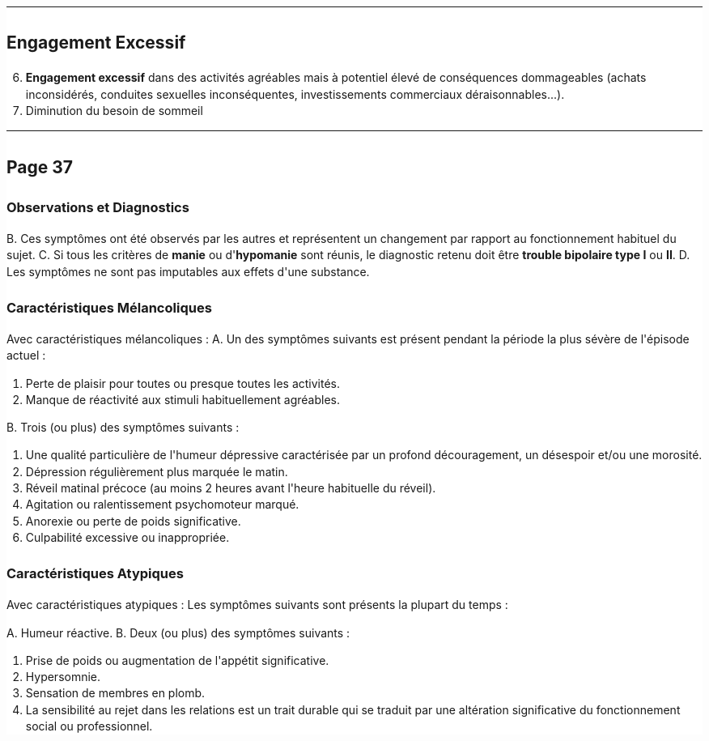 
---


## Engagement Excessif

6. **Engagement excessif** dans des activités agréables mais à potentiel élevé de conséquences dommageables (achats inconsidérés, conduites sexuelles inconséquentes, investissements commerciaux déraisonnables...).
7. Diminution du besoin de sommeil

---

## Page 37

### Observations et Diagnostics

B. Ces symptômes ont été observés par les autres et représentent un changement par rapport au fonctionnement habituel du sujet.
C. Si tous les critères de **manie** ou d'**hypomanie** sont réunis, le diagnostic retenu doit être **trouble bipolaire type I** ou **II**.
D. Les symptômes ne sont pas imputables aux effets d'une substance.

### Caractéristiques Mélancoliques

Avec caractéristiques mélancoliques :
A. Un des symptômes suivants est présent pendant la période la plus sévère de l'épisode actuel :

1. Perte de plaisir pour toutes ou presque toutes les activités.
2. Manque de réactivité aux stimuli habituellement agréables.

B. Trois (ou plus) des symptômes suivants :

1. Une qualité particulière de l'humeur dépressive caractérisée par un profond découragement, un désespoir et/ou une morosité.
2. Dépression régulièrement plus marquée le matin.
3. Réveil matinal précoce (au moins 2 heures avant l'heure habituelle du réveil).
4. Agitation ou ralentissement psychomoteur marqué.
5. Anorexie ou perte de poids significative.
6. Culpabilité excessive ou inappropriée.

### Caractéristiques Atypiques

Avec caractéristiques atypiques : Les symptômes suivants sont présents la plupart du temps :

A. Humeur réactive.
B. Deux (ou plus) des symptômes suivants :

1. Prise de poids ou augmentation de l'appétit significative.
2. Hypersomnie.
3. Sensation de membres en plomb.
4. La sensibilité au rejet dans les relations est un trait durable qui se traduit par une altération significative du fonctionnement social ou professionnel.
